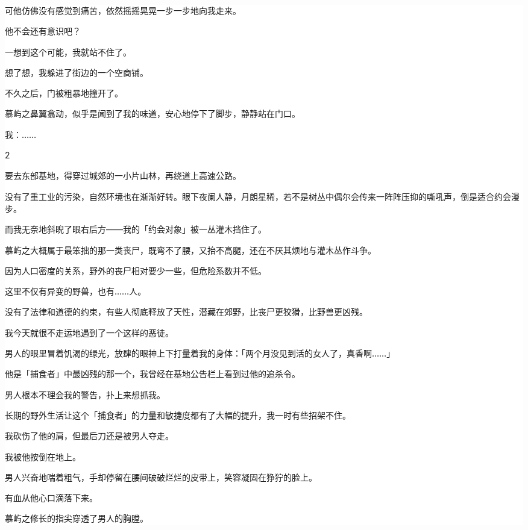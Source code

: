 可他仿佛没有感觉到痛苦，依然摇摇晃晃一步一步地向我走来。


他不会还有意识吧？


一想到这个可能，我就站不住了。


想了想，我躲进了街边的一个空商铺。


不久之后，门被粗暴地撞开了。


慕屿之鼻翼翕动，似乎是闻到了我的味道，安心地停下了脚步，静静站在门口。


我：……


2


要去东部基地，得穿过城郊的一小片山林，再绕道上高速公路。


没有了重工业的污染，自然环境也在渐渐好转。眼下夜阑人静，月朗星稀，若不是树丛中偶尔会传来一阵阵压抑的嘶吼声，倒是适合约会漫步。


而我无奈地斜睨了眼右后方——我的「约会对象」被一丛灌木挡住了。


慕屿之大概属于最笨拙的那一类丧尸，既弯不了腰，又抬不高腿，还在不厌其烦地与灌木丛作斗争。


因为人口密度的关系，野外的丧尸相对要少一些，但危险系数并不低。


这里不仅有异变的野兽，也有……人。


没有了法律和道德的约束，有些人彻底释放了天性，潜藏在郊野，比丧尸更狡猾，比野兽更凶残。


我今天就很不走运地遇到了一个这样的恶徒。


男人的眼里冒着饥渴的绿光，放肆的眼神上下打量着我的身体：「两个月没见到活的女人了，真香啊……」


他是「捕食者」中最凶残的那一个，我曾经在基地公告栏上看到过他的追杀令。


男人根本不理会我的警告，扑上来想抓我。


长期的野外生活让这个「捕食者」的力量和敏捷度都有了大幅的提升，我一时有些招架不住。


我砍伤了他的肩，但最后刀还是被男人夺走。


我被他按倒在地上。


男人兴奋地喘着粗气，手却停留在腰间破破烂烂的皮带上，笑容凝固在狰狞的脸上。


有血从他心口滴落下来。


慕屿之修长的指尖穿透了男人的胸膛。

